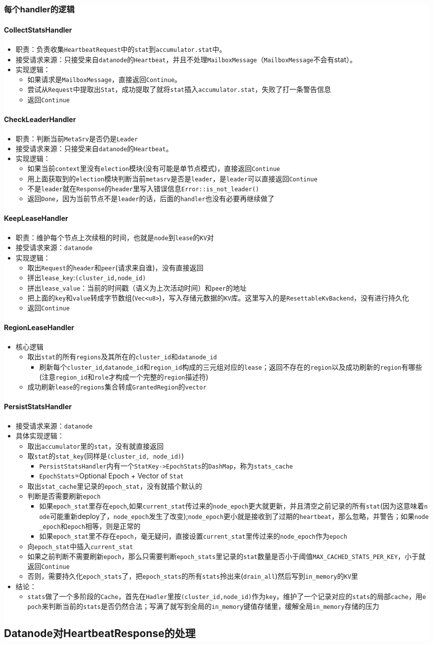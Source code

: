 ### 每个handler的逻辑

#### CollectStatsHandler
- 职责：负责收集`HeartbeatRequest`中的`stat`到`accumulator.stat`中。
- 接受请求来源：只接受来自`datanode`的`Heartbeat`，并且不处理`MailboxMessage`（`MailboxMessage`不会有stat）。
- 实现逻辑：
	- 如果请求是`MailboxMessage`，直接返回`Continue`。
	- 尝试从`Request`中提取出`Stat`，成功提取了就将`stat`插入`accumulator.stat`，失败了打一条警告信息
	- 返回`Continue`

#### CheckLeaderHandler
- 职责：判断当前`MetaSrv`是否仍是`Leader`
- 接受请求来源：只接受来自`datanode`的`Heartbeat`。
- 实现逻辑：
	- 如果当前`context`里没有`election`模块(没有可能是单节点模式)，直接返回`Continue`
	- 用上面获取到的`election`模块判断当前`metasrv`是否是`leader`，是`leader`可以直接返回`Continue`
	- 不是`leader`就在`Response`的`header`里写入错误信息`Error::is_not_leader()`
	- 返回`Done`，因为当前节点不是`leader`的话，后面的`handler`也没有必要再继续做了

#### KeepLeaseHandler
- 职责：维护每个节点上次续租的时间，也就是`node`到`lease`的`KV`对
- 接受请求来源：`datanode`
- 实现逻辑：
	- 取出`Request`的`header`和`peer`(请求来自谁)，没有直接返回
	- 拼出`lease_key`:`(cluster_id,node_id)`
	- 拼出`lease_value`：当前的时间戳（语义为上次活动时间）和`peer`的地址
	- 把上面的`key`和`value`转成字节数组(`Vec<u8>`)，写入存储元数据的`KV`库。这里写入的是`ResettableKvBackend`，没有进行持久化
	- 返回`Continue`

#### RegionLeaseHandler
- 核心逻辑
	- 取出`stat`的所有`regions`及其所在的`cluster_id`和`datanode_id`
		- 刷新每个`cluster_id`,`datanode_id`和`region_id`构成的三元组对应的`lease`；返回不存在的`region`以及成功刷新的`region`有哪些(注意`region_id`和`role`才构成一个完整的`region`描述符)
	- 成功刷新`lease`的`regions`集合转成`GrantedRegion`的`vector`

#### PersistStatsHandler
- 接受请求来源：`datanode`
- 具体实现逻辑：
	- 取出`accumulator`里的`stat`，没有就直接返回
	- 取`stat`的`stat_key`(同样是`(cluster_id, node_id)`)
		- `PersistStatsHandler`内有一个`StatKey->EpochStats`的`DashMap`，称为`stats_cache`
		- `EpochStats`=Optional Epoch + Vector of `Stat`
	- 取出`stat_cache`里记录的`epoch_stat`，没有就插个默认的
	- 判断是否需要刷新`epoch`
		- 如果`epoch_stat`里存在`epoch`,如果`current_stat`传过来的`node_epoch`更大就更新，并且清空之前记录的所有`stat`(因为这意味着`node`可能重新deploy了，`node_epoch`发生了改变);`node_epoch`更小就是接收到了过期的`heartbeat`，那么忽略，并警告；如果`node_epoch`和`epoch`相等，则是正常的
		- 如果`epoch_stat`里不存在`epoch`，毫无疑问，直接设置`current_stat`里传过来的`node_epoch`作为`epoch`
	- 向`epoch_stat`中插入`current_stat`
	- 如果之前判断不需要刷新`epoch`，那么只需要判断`epoch_stats`里记录的`stat`数量是否小于阈值`MAX_CACHED_STATS_PER_KEY`，小于就返回`Continue`
	- 否则，需要持久化`epoch_stats`了，把`epoch_stats`的所有`stats`拎出来(`drain_all`)然后写到`in_memory`的`KV`里
- 结论：
	- `stats`做了一个多阶段的`Cache`，首先在`Hadler`里按`(cluster_id,node_id)`作为`key`，维护了一个记录对应的`stats`的局部`cache`，用`epoch`来判断当前的`stats`是否仍然合法；写满了就写到全局的`in_memory`键值存储里，缓解全局`in_memory`存储的压力
 
## Datanode对HeartbeatResponse的处理
